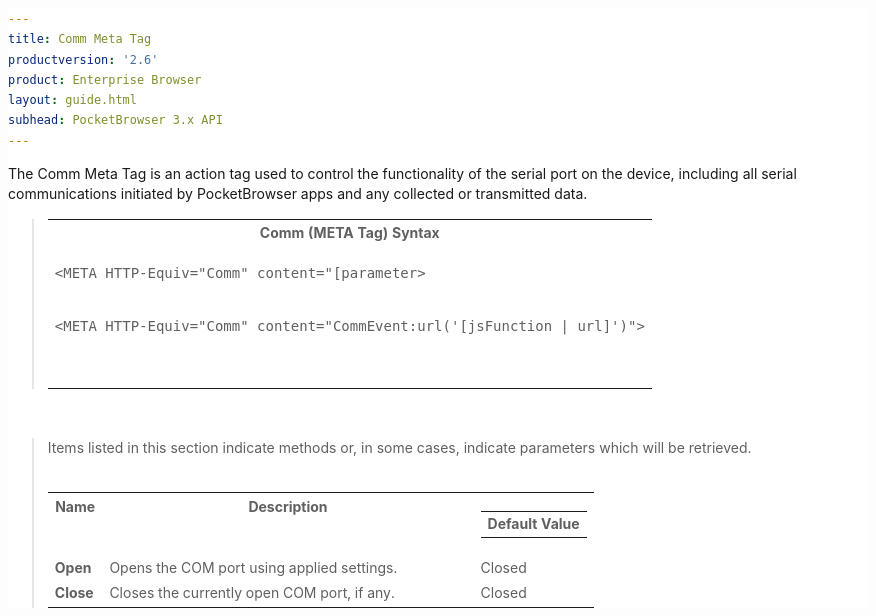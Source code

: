 ```yaml
---
title: Comm Meta Tag
productversion: '2.6'
product: Enterprise Browser
layout: guide.html
subhead: PocketBrowser 3.x API
---
```


The Comm Meta Tag is an action tag used to control the functionality of the serial port on the device, including all serial communications initiated by PocketBrowser apps and any collected or transmitted data.

<div id="SyntaxSpan" style="display:block">
<blockquote>
<table class="clsSyntax" cellspacing="1" cellpadding="3" width="95%">
<tr>
<th class="clsSyntaxHeadings">Comm (META Tag) Syntax
</th>
</tr>
<tr>
<td class="clsSyntaxCells">
<pre class="clsSyntaxCells">&lt;META HTTP-Equiv="Comm" content="[parameter&gt;</pre>
</td>
</tr>
<tr>
<td class="clsSyntaxCells">
<pre class="clsSyntaxCells">&lt;META HTTP-Equiv="Comm" content="CommEvent:url('[jsFunction | url]')"&gt;</p>
</td>
</tr>
</table>
</blockquote><br></div>
<div id="ParametersWOSpan" style="display:block">
<blockquote>
Items listed in this section indicate methods or, in some cases, indicate parameters which will be retrieved.
<BR><BR><table class="clsSyntax" cellspacing="1" cellpadding="3" width="95%">
<col width="10%">
<col width="68%">
<col width="22%">
<tr>
<th class="clsSyntaxHeadings">Name</th>
<th class="clsSyntaxHeadings">Description</th>
<th class="clsSyntaxHeadings">
<table cellspacing="0" cellpadding="0">
  <tr>
    <td width="85%" class="clsSyntaxHeadings" style="border-bottom-style: none;">Default Value</td>
  </tr>
</table>
</th>
</tr>
<tr>
<td valign="top" class="clsSyntaxCells"><b>Open</b></td>
<td valign="top" class="clsSyntaxCells">Opens the COM port using applied settings.
</td>
<td valign="top" class="clsSyntaxCells">Closed</td>
</tr>
<tr>
<td valign="top" class="clsSyntaxCells"><b>Close</b></td>
<td valign="top" class="clsSyntaxCells">Closes the currently open COM port, if any.</td>
<td valign="top" class="clsSyntaxCells">Closed</td>
</tr>